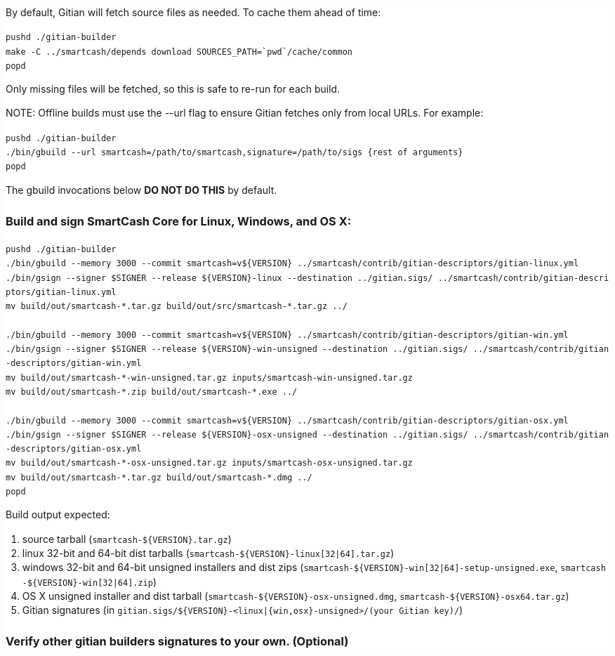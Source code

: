 By default, Gitian will fetch source files as needed. To cache them ahead of time:

    pushd ./gitian-builder
    make -C ../smartcash/depends download SOURCES_PATH=`pwd`/cache/common
    popd

Only missing files will be fetched, so this is safe to re-run for each build.

NOTE: Offline builds must use the --url flag to ensure Gitian fetches only from local URLs. For example:

    pushd ./gitian-builder
    ./bin/gbuild --url smartcash=/path/to/smartcash,signature=/path/to/sigs {rest of arguments}
    popd

The gbuild invocations below <b>DO NOT DO THIS</b> by default.

### Build and sign SmartCash Core for Linux, Windows, and OS X:

    pushd ./gitian-builder
    ./bin/gbuild --memory 3000 --commit smartcash=v${VERSION} ../smartcash/contrib/gitian-descriptors/gitian-linux.yml
    ./bin/gsign --signer $SIGNER --release ${VERSION}-linux --destination ../gitian.sigs/ ../smartcash/contrib/gitian-descriptors/gitian-linux.yml
    mv build/out/smartcash-*.tar.gz build/out/src/smartcash-*.tar.gz ../

    ./bin/gbuild --memory 3000 --commit smartcash=v${VERSION} ../smartcash/contrib/gitian-descriptors/gitian-win.yml
    ./bin/gsign --signer $SIGNER --release ${VERSION}-win-unsigned --destination ../gitian.sigs/ ../smartcash/contrib/gitian-descriptors/gitian-win.yml
    mv build/out/smartcash-*-win-unsigned.tar.gz inputs/smartcash-win-unsigned.tar.gz
    mv build/out/smartcash-*.zip build/out/smartcash-*.exe ../

    ./bin/gbuild --memory 3000 --commit smartcash=v${VERSION} ../smartcash/contrib/gitian-descriptors/gitian-osx.yml
    ./bin/gsign --signer $SIGNER --release ${VERSION}-osx-unsigned --destination ../gitian.sigs/ ../smartcash/contrib/gitian-descriptors/gitian-osx.yml
    mv build/out/smartcash-*-osx-unsigned.tar.gz inputs/smartcash-osx-unsigned.tar.gz
    mv build/out/smartcash-*.tar.gz build/out/smartcash-*.dmg ../
    popd

Build output expected:

  1. source tarball (`smartcash-${VERSION}.tar.gz`)
  2. linux 32-bit and 64-bit dist tarballs (`smartcash-${VERSION}-linux[32|64].tar.gz`)
  3. windows 32-bit and 64-bit unsigned installers and dist zips (`smartcash-${VERSION}-win[32|64]-setup-unsigned.exe`, `smartcash-${VERSION}-win[32|64].zip`)
  4. OS X unsigned installer and dist tarball (`smartcash-${VERSION}-osx-unsigned.dmg`, `smartcash-${VERSION}-osx64.tar.gz`)
  5. Gitian signatures (in `gitian.sigs/${VERSION}-<linux|{win,osx}-unsigned>/(your Gitian key)/`)

### Verify other gitian builders signatures to your own. (Optional)
